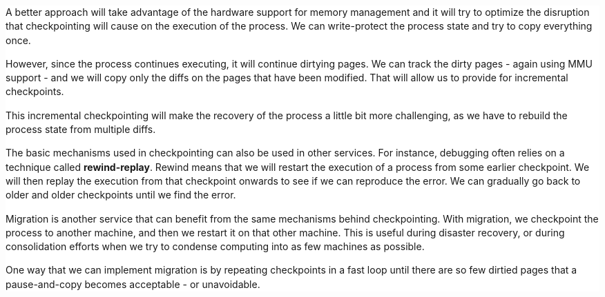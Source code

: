 A better approach will take advantage of the hardware support for memory management and it will try to optimize the disruption that checkpointing will cause on the execution of the process. We can write-protect the process state and try to copy everything once.

However, since the process continues executing, it will continue dirtying pages. We can track the dirty pages - again using MMU support - and we will copy only the diffs on the pages that have been modified. That will allow us to provide for incremental checkpoints.

This incremental checkpointing will make the recovery of the process a little bit more challenging, as we have to rebuild the process state from multiple diffs.

The basic mechanisms used in checkpointing can also be used in other services. For instance, debugging often relies on a technique called **rewind-replay**. Rewind means that we will restart the execution of a process from some earlier checkpoint. We will then replay the execution from that checkpoint onwards to see if we can reproduce the error. We can gradually go back to older and older checkpoints until we find the error.

Migration is another service that can benefit from the same mechanisms behind checkpointing. With migration, we checkpoint the process to another machine, and then we restart it on that other machine. This is useful during disaster recovery, or during consolidation efforts when we try to condense computing into as few machines as possible.

One way that we can implement migration is by repeating checkpoints in a fast loop until there are so few dirtied pages that a pause-and-copy becomes acceptable - or unavoidable.
